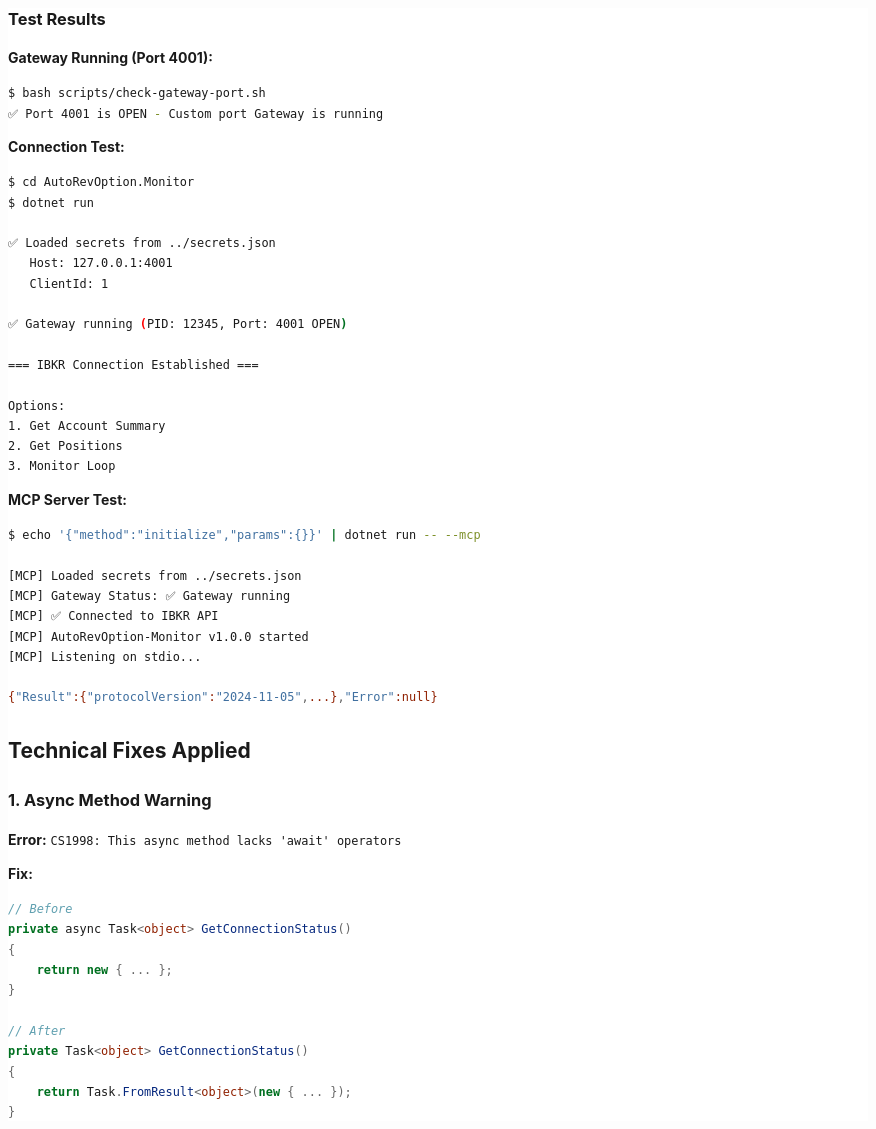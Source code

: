 ### Test Results

**Gateway Running (Port 4001):**
```bash
$ bash scripts/check-gateway-port.sh
✅ Port 4001 is OPEN - Custom port Gateway is running
```

**Connection Test:**
```bash
$ cd AutoRevOption.Monitor
$ dotnet run

✅ Loaded secrets from ../secrets.json
   Host: 127.0.0.1:4001
   ClientId: 1

✅ Gateway running (PID: 12345, Port: 4001 OPEN)

=== IBKR Connection Established ===

Options:
1. Get Account Summary
2. Get Positions
3. Monitor Loop
```

**MCP Server Test:**
```bash
$ echo '{"method":"initialize","params":{}}' | dotnet run -- --mcp

[MCP] Loaded secrets from ../secrets.json
[MCP] Gateway Status: ✅ Gateway running
[MCP] ✅ Connected to IBKR API
[MCP] AutoRevOption-Monitor v1.0.0 started
[MCP] Listening on stdio...

{"Result":{"protocolVersion":"2024-11-05",...},"Error":null}
```

## Technical Fixes Applied

### 1. Async Method Warning
**Error:** `CS1998: This async method lacks 'await' operators`

**Fix:**
```csharp
// Before
private async Task<object> GetConnectionStatus()
{
    return new { ... };
}

// After
private Task<object> GetConnectionStatus()
{
    return Task.FromResult<object>(new { ... });
}
```
